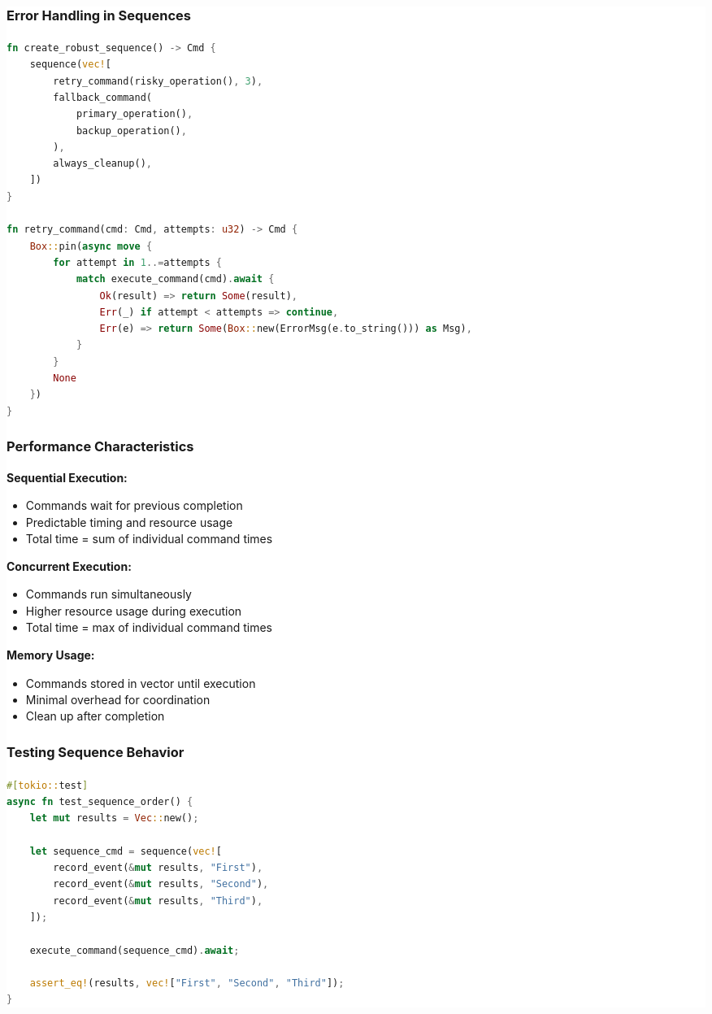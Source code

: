```rust
```

### Error Handling in Sequences

```rust
fn create_robust_sequence() -> Cmd {
    sequence(vec![
        retry_command(risky_operation(), 3),
        fallback_command(
            primary_operation(),
            backup_operation(),
        ),
        always_cleanup(),
    ])
}

fn retry_command(cmd: Cmd, attempts: u32) -> Cmd {
    Box::pin(async move {
        for attempt in 1..=attempts {
            match execute_command(cmd).await {
                Ok(result) => return Some(result),
                Err(_) if attempt < attempts => continue,
                Err(e) => return Some(Box::new(ErrorMsg(e.to_string())) as Msg),
            }
        }
        None
    })
}
```

### Performance Characteristics

**Sequential Execution:**
- Commands wait for previous completion
- Predictable timing and resource usage
- Total time = sum of individual command times

**Concurrent Execution:**
- Commands run simultaneously
- Higher resource usage during execution
- Total time = max of individual command times

**Memory Usage:**
- Commands stored in vector until execution
- Minimal overhead for coordination
- Clean up after completion

### Testing Sequence Behavior

```rust
#[tokio::test]
async fn test_sequence_order() {
    let mut results = Vec::new();
    
    let sequence_cmd = sequence(vec![
        record_event(&mut results, "First"),
        record_event(&mut results, "Second"),
        record_event(&mut results, "Third"),
    ]);
    
    execute_command(sequence_cmd).await;
    
    assert_eq!(results, vec!["First", "Second", "Third"]);
}

```